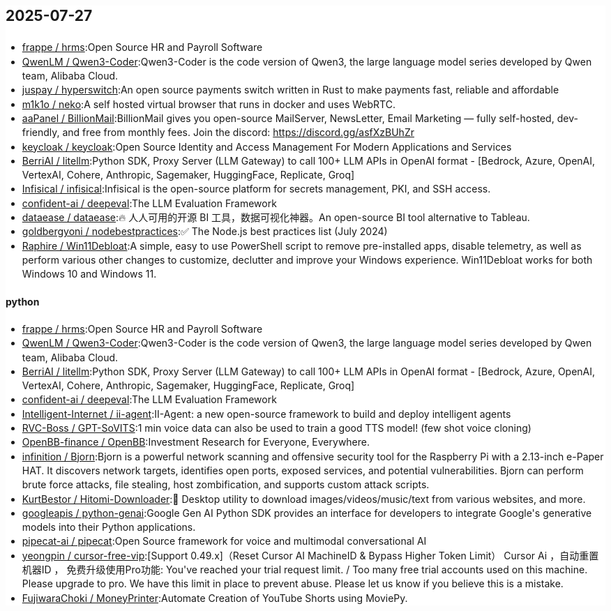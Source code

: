 ## 2025-07-27

#### 
* [frappe / hrms](https://github.com/frappe/hrms):Open Source HR and Payroll Software
* [QwenLM / Qwen3-Coder](https://github.com/QwenLM/Qwen3-Coder):Qwen3-Coder is the code version of Qwen3, the large language model series developed by Qwen team, Alibaba Cloud.
* [juspay / hyperswitch](https://github.com/juspay/hyperswitch):An open source payments switch written in Rust to make payments fast, reliable and affordable
* [m1k1o / neko](https://github.com/m1k1o/neko):A self hosted virtual browser that runs in docker and uses WebRTC.
* [aaPanel / BillionMail](https://github.com/aaPanel/BillionMail):BillionMail gives you open-source MailServer, NewsLetter, Email Marketing — fully self-hosted, dev-friendly, and free from monthly fees. Join the discord: https://discord.gg/asfXzBUhZr
* [keycloak / keycloak](https://github.com/keycloak/keycloak):Open Source Identity and Access Management For Modern Applications and Services
* [BerriAI / litellm](https://github.com/BerriAI/litellm):Python SDK, Proxy Server (LLM Gateway) to call 100+ LLM APIs in OpenAI format - [Bedrock, Azure, OpenAI, VertexAI, Cohere, Anthropic, Sagemaker, HuggingFace, Replicate, Groq]
* [Infisical / infisical](https://github.com/Infisical/infisical):Infisical is the open-source platform for secrets management, PKI, and SSH access.
* [confident-ai / deepeval](https://github.com/confident-ai/deepeval):The LLM Evaluation Framework
* [dataease / dataease](https://github.com/dataease/dataease):🔥 人人可用的开源 BI 工具，数据可视化神器。An open-source BI tool alternative to Tableau.
* [goldbergyoni / nodebestpractices](https://github.com/goldbergyoni/nodebestpractices):✅ The Node.js best practices list (July 2024)
* [Raphire / Win11Debloat](https://github.com/Raphire/Win11Debloat):A simple, easy to use PowerShell script to remove pre-installed apps, disable telemetry, as well as perform various other changes to customize, declutter and improve your Windows experience. Win11Debloat works for both Windows 10 and Windows 11.

#### python
* [frappe / hrms](https://github.com/frappe/hrms):Open Source HR and Payroll Software
* [QwenLM / Qwen3-Coder](https://github.com/QwenLM/Qwen3-Coder):Qwen3-Coder is the code version of Qwen3, the large language model series developed by Qwen team, Alibaba Cloud.
* [BerriAI / litellm](https://github.com/BerriAI/litellm):Python SDK, Proxy Server (LLM Gateway) to call 100+ LLM APIs in OpenAI format - [Bedrock, Azure, OpenAI, VertexAI, Cohere, Anthropic, Sagemaker, HuggingFace, Replicate, Groq]
* [confident-ai / deepeval](https://github.com/confident-ai/deepeval):The LLM Evaluation Framework
* [Intelligent-Internet / ii-agent](https://github.com/Intelligent-Internet/ii-agent):II-Agent: a new open-source framework to build and deploy intelligent agents
* [RVC-Boss / GPT-SoVITS](https://github.com/RVC-Boss/GPT-SoVITS):1 min voice data can also be used to train a good TTS model! (few shot voice cloning)
* [OpenBB-finance / OpenBB](https://github.com/OpenBB-finance/OpenBB):Investment Research for Everyone, Everywhere.
* [infinition / Bjorn](https://github.com/infinition/Bjorn):Bjorn is a powerful network scanning and offensive security tool for the Raspberry Pi with a 2.13-inch e-Paper HAT. It discovers network targets, identifies open ports, exposed services, and potential vulnerabilities. Bjorn can perform brute force attacks, file stealing, host zombification, and supports custom attack scripts.
* [KurtBestor / Hitomi-Downloader](https://github.com/KurtBestor/Hitomi-Downloader):🍰 Desktop utility to download images/videos/music/text from various websites, and more.
* [googleapis / python-genai](https://github.com/googleapis/python-genai):Google Gen AI Python SDK provides an interface for developers to integrate Google's generative models into their Python applications.
* [pipecat-ai / pipecat](https://github.com/pipecat-ai/pipecat):Open Source framework for voice and multimodal conversational AI
* [yeongpin / cursor-free-vip](https://github.com/yeongpin/cursor-free-vip):[Support 0.49.x]（Reset Cursor AI MachineID & Bypass Higher Token Limit） Cursor Ai ，自动重置机器ID ， 免费升级使用Pro功能: You've reached your trial request limit. / Too many free trial accounts used on this machine. Please upgrade to pro. We have this limit in place to prevent abuse. Please let us know if you believe this is a mistake.
* [FujiwaraChoki / MoneyPrinter](https://github.com/FujiwaraChoki/MoneyPrinter):Automate Creation of YouTube Shorts using MoviePy.
